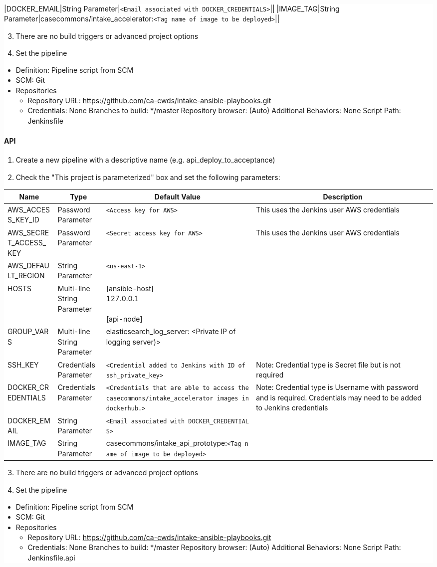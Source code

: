 |DOCKER_EMAIL|String Parameter|`<Email associated with DOCKER_CREDENTIALS>`||
|IMAGE_TAG|String Parameter|casecommons/intake_accelerator:`<Tag name of image to be deployed>`||

3. There are no build triggers or advanced project options

4. Set the pipeline
  - Definition: Pipeline script from SCM
  - SCM: Git
  - Repositories
    - Repository URL: https://github.com/ca-cwds/intake-ansible-playbooks.git
    - Credentials: None
  Branches to build: */master
  Repository browser: (Auto)
  Additional Behaviors: None
  Script Path: Jenkinsfile

#### API

1. Create a new pipeline with a descriptive name (e.g. api_deploy_to_acceptance)

2. Check the "This project is parameterized" box and set the following parameters:

|Name|Type|Default Value|Description|
|----|----|-------------|-----------|
|AWS_ACCESS_KEY_ID|Password Parameter|`<Access key for AWS>`|This uses the Jenkins user AWS credentials|
|AWS_SECRET_ACCESS_KEY|Password Parameter|`<Secret access key for AWS>`|This uses the Jenkins user AWS credentials|
|AWS_DEFAULT_REGION|String Parameter|`<us-east-1>`||
|HOSTS|Multi-line String Parameter|[ansible-host]<br/>127.0.0.1<br/><br/>[api-node]<br/><IP of node to host api>||
|GROUP_VARS|Multi-line String Parameter|elasticsearch_log_server: <Private IP of logging server)>||
|SSH_KEY|Credentials Parameter|`<Credential added to Jenkins with ID of ssh_private_key>`|Note: Credential type is Secret file but is not required|
|DOCKER_CREDENTIALS|Credentials Parameter|`<Credentials that are able to access the casecommons/intake_accelerator images in dockerhub.>`|Note: Credential type is Username with password and is required. Credentials may need to be added to Jenkins credentials|
|DOCKER_EMAIL|String Parameter|`<Email associated with DOCKER_CREDENTIALS>`||
|IMAGE_TAG|String Parameter|casecommons/intake_api_prototype:`<Tag name of image to be deployed>`||

3. There are no build triggers or advanced project options

4. Set the pipeline
  - Definition: Pipeline script from SCM
  - SCM: Git
  - Repositories
    - Repository URL: https://github.com/ca-cwds/intake-ansible-playbooks.git
    - Credentials: None
  Branches to build: */master
  Repository browser: (Auto)
  Additional Behaviors: None
  Script Path: Jenkinsfile.api
